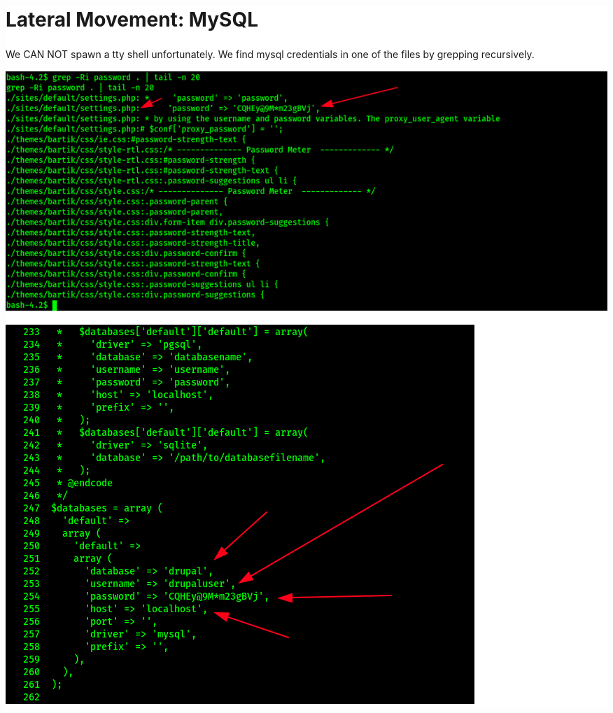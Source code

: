 # Lateral Movement: MySQL

We CAN NOT spawn a tty shell unfortunately.
We find mysql credentials in one of the files by grepping recursively.

![](src/holdsql.png)

![](src/mysql.png)
